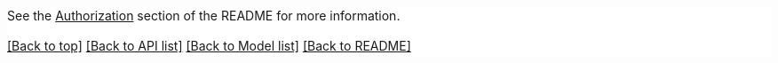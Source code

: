 See the [Authorization](../../../../README.md#authorization) section of the README for more information.


[[Back to top]](#) [[Back to API list]](../../../../README.md#supported-apis)
[[Back to Model list]](../../../Models/WS/US)
[[Back to README]](../../../../README.md)
